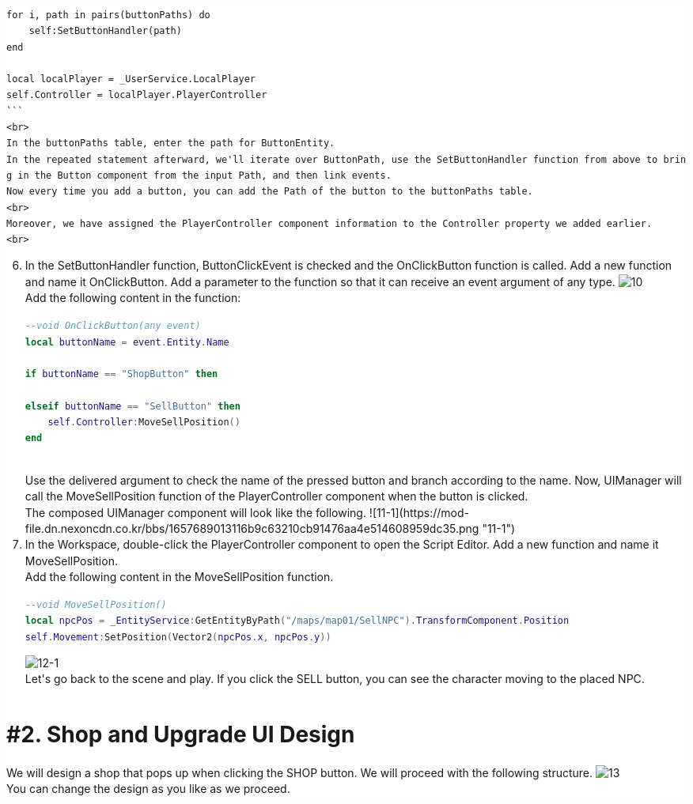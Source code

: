     for i, path in pairs(buttonPaths) do
        self:SetButtonHandler(path)
    end
     
    local localPlayer = _UserService.LocalPlayer
    self.Controller = localPlayer.PlayerController
    ```
    <br>
    In the buttonPaths table, enter the path for ButtonEntity.
    In the repeated statement afterward, we'll iterate over ButtonPath, use the SetButtonHandler function from above to bring in the Button component from the input Path, and then link events.
    Now every time you add a button, you can add the Path of the button to the buttonPaths table.
    <br>
    Moreover, we have assigned the PlayerController component information to the Controller property we added earlier.
    <br>
6. In the SetButtonHandler function, ButtonClickEvent is checked and the OnClickButton function is called.
    Add a new function and name it OnClickButton. 
    Add a parameter to the function so that it can receive an event argument of any type.
    ![10](https://mod-file.dn.nexoncdn.co.kr/bbs/163524435776493b1eb9fb5b24bd093952a599ed7f477.png "10")
    <br>
    Add the following content in the function:
    ```lua
    --void OnClickButton(any event)
    local buttonName = event.Entity.Name
     
    if buttonName == "ShopButton" then
         
    elseif buttonName == "SellButton" then
        self.Controller:MoveSellPosition()
    end
    ```
    <br>
    Use the delivered argument to check the name of the pressed button and branch according to the name.
    Now, UIManager will call the MoveSellPosition function of the PlayerController component when the button is clicked.
    <br>
    The composed UIManager component will look like the following.
    ![11-1](https://mod-file.dn.nexoncdn.co.kr/bbs/1657689013116b9c63210cb91476aa4e514608959dc35.png "11-1")
    <br>
7. In the Workspace, double-click the PlayerController component to open the Script Editor.
    Add a new function and name it MoveSellPosition.
    <br>
    Add the following content in the MoveSellPosition function.
    ```lua
    --void MoveSellPosition()
    local npcPos = _EntityService:GetEntityByPath("/maps/map01/SellNPC").TransformComponent.Position
    self.Movement:SetPosition(Vector2(npcPos.x, npcPos.y))
    ```
    ![12-1](https://mod-file.dn.nexoncdn.co.kr/bbs/16352444092796739c3cec4c6404d8399226889705403.png "12-1")
    <br>
    Let's go back to the scene and play.
    If you click the SELL button, you can see the character moving to the placed NPC.
# #2. Shop and Upgrade UI Design
We will design a shop that pops up when clicking the SHOP button.
We will proceed with the following structure.
![13](https://mod-file.dn.nexoncdn.co.kr/bbs/16564068701520288e0f651a64f4e91efc49883d8df10.png "13")
<br>
You can change the design as you like as we proceed.